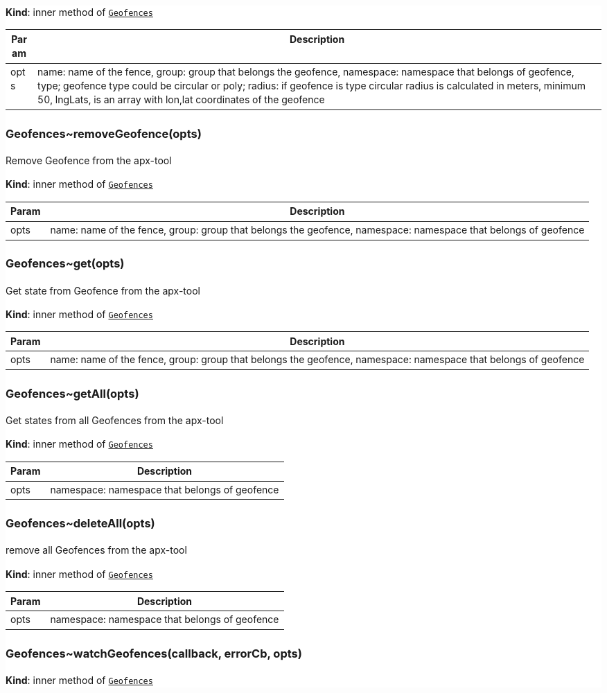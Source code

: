 **Kind**: inner method of [<code>Geofences</code>](#module_Geofences)  

| Param | Description |
| --- | --- |
| opts | name: name of the fence, group: group that belongs the geofence, namespace: namespace that belongs of geofence, type; geofence type could be circular or poly; radius: if geofence is type circular radius is calculated in meters, minimum 50, lngLats, is an array with lon,lat coordinates of the geofence |

<a name="module_Geofences..removeGeofence"></a>

### Geofences~removeGeofence(opts)
Remove Geofence from the apx-tool

**Kind**: inner method of [<code>Geofences</code>](#module_Geofences)  

| Param | Description |
| --- | --- |
| opts | name: name of the fence, group: group that belongs the geofence, namespace: namespace that belongs of geofence |

<a name="module_Geofences..get"></a>

### Geofences~get(opts)
Get state from Geofence from the apx-tool

**Kind**: inner method of [<code>Geofences</code>](#module_Geofences)  

| Param | Description |
| --- | --- |
| opts | name: name of the fence, group: group that belongs the geofence, namespace: namespace that belongs of geofence |

<a name="module_Geofences..getAll"></a>

### Geofences~getAll(opts)
Get states from  all Geofences from the apx-tool

**Kind**: inner method of [<code>Geofences</code>](#module_Geofences)  

| Param | Description |
| --- | --- |
| opts | namespace: namespace that belongs of geofence |

<a name="module_Geofences..deleteAll"></a>

### Geofences~deleteAll(opts)
remove all Geofences from the apx-tool

**Kind**: inner method of [<code>Geofences</code>](#module_Geofences)  

| Param | Description |
| --- | --- |
| opts | namespace: namespace that belongs of geofence |

<a name="module_Geofences..watchGeofences"></a>

### Geofences~watchGeofences(callback, errorCb, opts)
**Kind**: inner method of [<code>Geofences</code>](#module_Geofences)  
